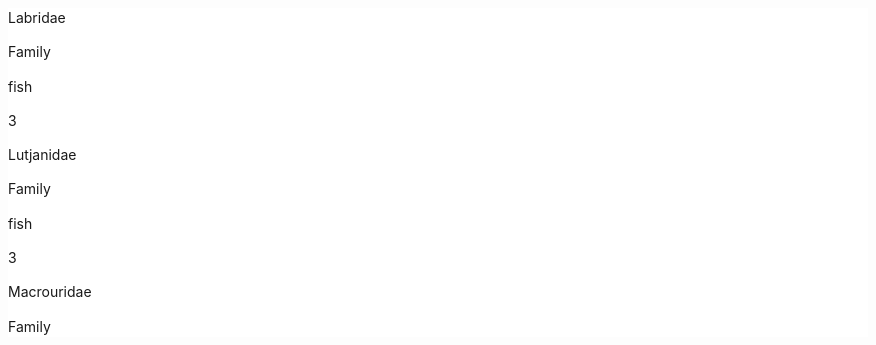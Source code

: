 <td style="text-align:left;">

Labridae

</td>

<td style="text-align:left;">

Family

</td>

<td style="text-align:left;">

fish

</td>

<td style="text-align:right;">

3

</td>

</tr>

<tr>

<td style="text-align:left;">

Lutjanidae

</td>

<td style="text-align:left;">

Family

</td>

<td style="text-align:left;">

fish

</td>

<td style="text-align:right;">

3

</td>

</tr>

<tr>

<td style="text-align:left;">

Macrouridae

</td>

<td style="text-align:left;">

Family
